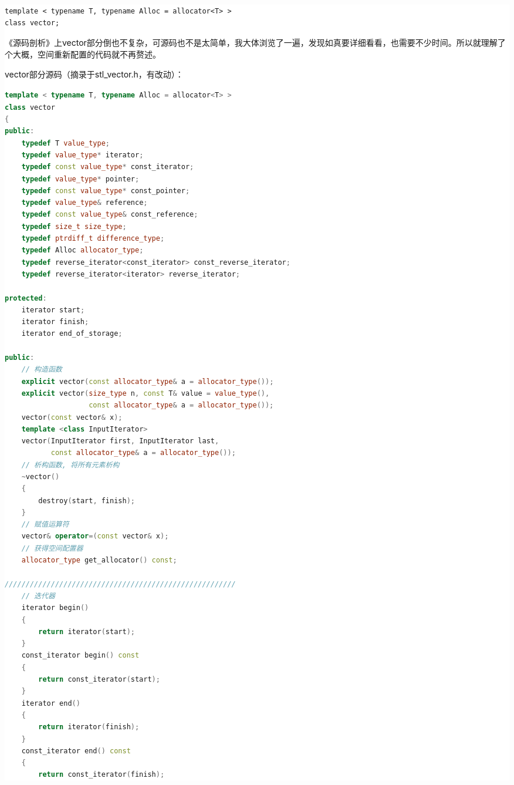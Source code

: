 ﻿	template < typename T, typename Alloc = allocator<T> >
	class vector;

《源码剖析》上vector部分倒也不复杂，可源码也不是太简单，我大体浏览了一遍，发现如真要详细看看，也需要不少时间。所以就理解了个大概，空间重新配置的代码就不再赘述。

vector部分源码（摘录于stl_vector.h，有改动）：
```cpp
template < typename T, typename Alloc = allocator<T> >
class vector
{
public:
	typedef T value_type;
	typedef value_type* iterator;
	typedef const value_type* const_iterator;
	typedef value_type* pointer;
	typedef const value_type* const_pointer;
	typedef value_type& reference;
	typedef const value_type& const_reference;
	typedef size_t size_type;
	typedef ptrdiff_t difference_type;
	typedef Alloc allocator_type;
	typedef reverse_iterator<const_iterator> const_reverse_iterator;
	typedef reverse_iterator<iterator> reverse_iterator;

protected:
	iterator start;
	iterator finish;
	iterator end_of_storage;

public:
	// 构造函数
	explicit vector(const allocator_type& a = allocator_type());
	explicit vector(size_type n, const T& value = value_type(),
					const allocator_type& a = allocator_type());
	vector(const vector& x);
	template <class InputIterator>
	vector(InputIterator first, InputIterator last,
		   const allocator_type& a = allocator_type());
	// 析构函数, 将所有元素析构
	~vector()
	{
		destroy(start, finish);
	}
	// 赋值运算符
	vector& operator=(const vector& x);
	// 获得空间配置器
	allocator_type get_allocator() const;

///////////////////////////////////////////////////////
	// 迭代器
	iterator begin()
	{
		return iterator(start);
	}
	const_iterator begin() const
	{
		return const_iterator(start);
	}
	iterator end()
	{
		return iterator(finish);
	}
	const_iterator end() const
	{
		return const_iterator(finish);
```